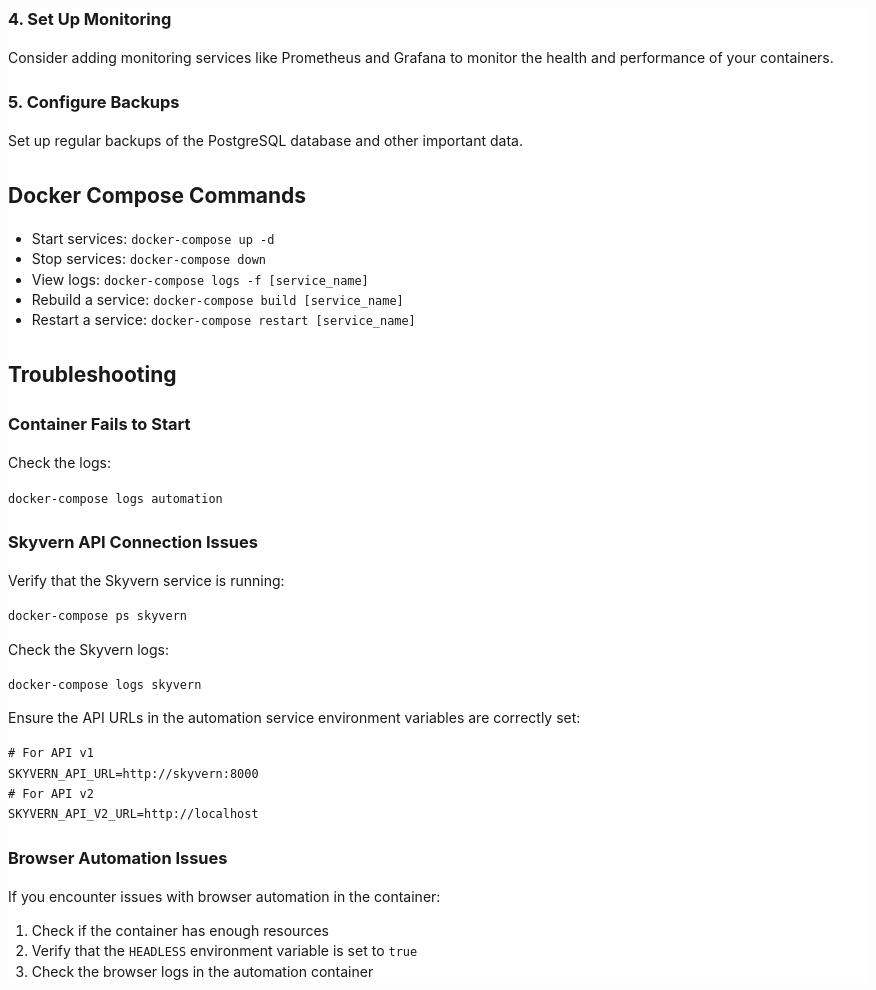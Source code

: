 ### 4. Set Up Monitoring

Consider adding monitoring services like Prometheus and Grafana to monitor the health and performance of your containers.

### 5. Configure Backups

Set up regular backups of the PostgreSQL database and other important data.

## Docker Compose Commands

- Start services: `docker-compose up -d`
- Stop services: `docker-compose down`
- View logs: `docker-compose logs -f [service_name]`
- Rebuild a service: `docker-compose build [service_name]`
- Restart a service: `docker-compose restart [service_name]`

## Troubleshooting

### Container Fails to Start

Check the logs:
```bash
docker-compose logs automation
```

### Skyvern API Connection Issues

Verify that the Skyvern service is running:
```bash
docker-compose ps skyvern
```

Check the Skyvern logs:
```bash
docker-compose logs skyvern
```

Ensure the API URLs in the automation service environment variables are correctly set:
```
# For API v1
SKYVERN_API_URL=http://skyvern:8000
# For API v2
SKYVERN_API_V2_URL=http://localhost
```

### Browser Automation Issues

If you encounter issues with browser automation in the container:

1. Check if the container has enough resources
2. Verify that the `HEADLESS` environment variable is set to `true`
3. Check the browser logs in the automation container
